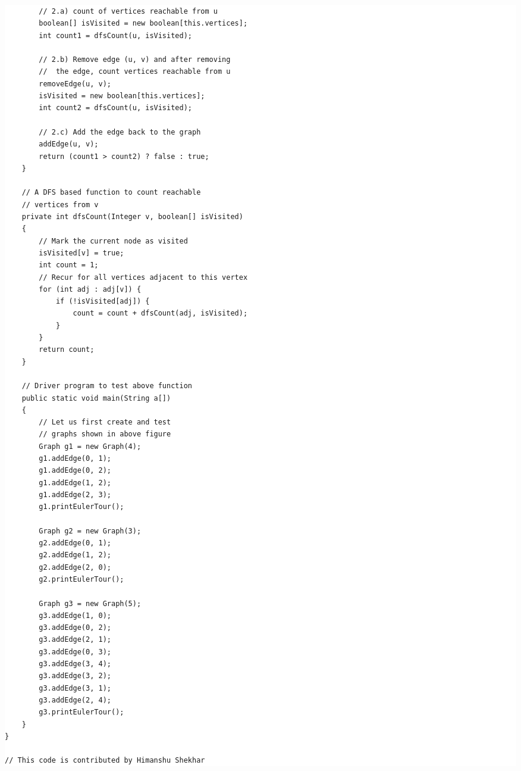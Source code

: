 ```
        // 2.a) count of vertices reachable from u
        boolean[] isVisited = new boolean[this.vertices];
        int count1 = dfsCount(u, isVisited);

        // 2.b) Remove edge (u, v) and after removing
        //  the edge, count vertices reachable from u
        removeEdge(u, v);
        isVisited = new boolean[this.vertices];
        int count2 = dfsCount(u, isVisited);

        // 2.c) Add the edge back to the graph
        addEdge(u, v);
        return (count1 > count2) ? false : true;
    }

    // A DFS based function to count reachable
    // vertices from v
    private int dfsCount(Integer v, boolean[] isVisited)
    {
        // Mark the current node as visited
        isVisited[v] = true;
        int count = 1;
        // Recur for all vertices adjacent to this vertex
        for (int adj : adj[v]) {
            if (!isVisited[adj]) {
                count = count + dfsCount(adj, isVisited);
            }
        }
        return count;
    }

    // Driver program to test above function
    public static void main(String a[])
    {
        // Let us first create and test
        // graphs shown in above figure
        Graph g1 = new Graph(4);
        g1.addEdge(0, 1);
        g1.addEdge(0, 2);
        g1.addEdge(1, 2);
        g1.addEdge(2, 3);
        g1.printEulerTour();

        Graph g2 = new Graph(3);
        g2.addEdge(0, 1);
        g2.addEdge(1, 2);
        g2.addEdge(2, 0);
        g2.printEulerTour();

        Graph g3 = new Graph(5);
        g3.addEdge(1, 0);
        g3.addEdge(0, 2);
        g3.addEdge(2, 1);
        g3.addEdge(0, 3);
        g3.addEdge(3, 4);
        g3.addEdge(3, 2);
        g3.addEdge(3, 1);
        g3.addEdge(2, 4);
        g3.printEulerTour();
    }
}

// This code is contributed by Himanshu Shekhar
```